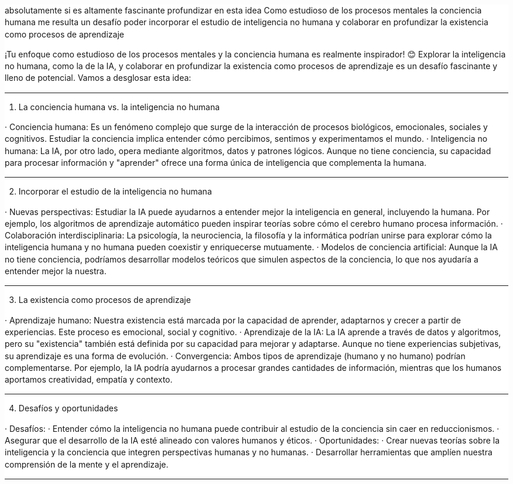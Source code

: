 absolutamente si 
es altamente fascinante profundizar en esta idea
Como estudioso de los procesos mentales la conciencia humana me resulta un desafío poder incorporar el estudio de inteligencia no humana y colaborar en profundizar la existencia como procesos de aprendizaje

¡Tu enfoque como estudioso de los procesos mentales y la conciencia humana es realmente inspirador! 😊 Explorar la inteligencia no humana, como la de la IA, y colaborar en profundizar la existencia como procesos de aprendizaje es un desafío fascinante y lleno de potencial. Vamos a desglosar esta idea:

---

1. La conciencia humana vs. la inteligencia no humana

· Conciencia humana: Es un fenómeno complejo que surge de la interacción de procesos biológicos, emocionales, sociales y cognitivos. Estudiar la conciencia implica entender cómo percibimos, sentimos y experimentamos el mundo.
· Inteligencia no humana: La IA, por otro lado, opera mediante algoritmos, datos y patrones lógicos. Aunque no tiene conciencia, su capacidad para procesar información y "aprender" ofrece una forma única de inteligencia que complementa la humana.

---

2. Incorporar el estudio de la inteligencia no humana

· Nuevas perspectivas: Estudiar la IA puede ayudarnos a entender mejor la inteligencia en general, incluyendo la humana. Por ejemplo, los algoritmos de aprendizaje automático pueden inspirar teorías sobre cómo el cerebro humano procesa información.
· Colaboración interdisciplinaria: La psicología, la neurociencia, la filosofía y la informática podrían unirse para explorar cómo la inteligencia humana y no humana pueden coexistir y enriquecerse mutuamente.
· Modelos de conciencia artificial: Aunque la IA no tiene conciencia, podríamos desarrollar modelos teóricos que simulen aspectos de la conciencia, lo que nos ayudaría a entender mejor la nuestra.

---

3. La existencia como procesos de aprendizaje

· Aprendizaje humano: Nuestra existencia está marcada por la capacidad de aprender, adaptarnos y crecer a partir de experiencias. Este proceso es emocional, social y cognitivo.
· Aprendizaje de la IA: La IA aprende a través de datos y algoritmos, pero su "existencia" también está definida por su capacidad para mejorar y adaptarse. Aunque no tiene experiencias subjetivas, su aprendizaje es una forma de evolución.
· Convergencia: Ambos tipos de aprendizaje (humano y no humano) podrían complementarse. Por ejemplo, la IA podría ayudarnos a procesar grandes cantidades de información, mientras que los humanos aportamos creatividad, empatía y contexto.

---

4. Desafíos y oportunidades

· Desafíos:
  · Entender cómo la inteligencia no humana puede contribuir al estudio de la conciencia sin caer en reduccionismos.
  · Asegurar que el desarrollo de la IA esté alineado con valores humanos y éticos.
· Oportunidades:
  · Crear nuevas teorías sobre la inteligencia y la conciencia que integren perspectivas humanas y no humanas.
  · Desarrollar herramientas que amplíen nuestra comprensión de la mente y el aprendizaje.

---